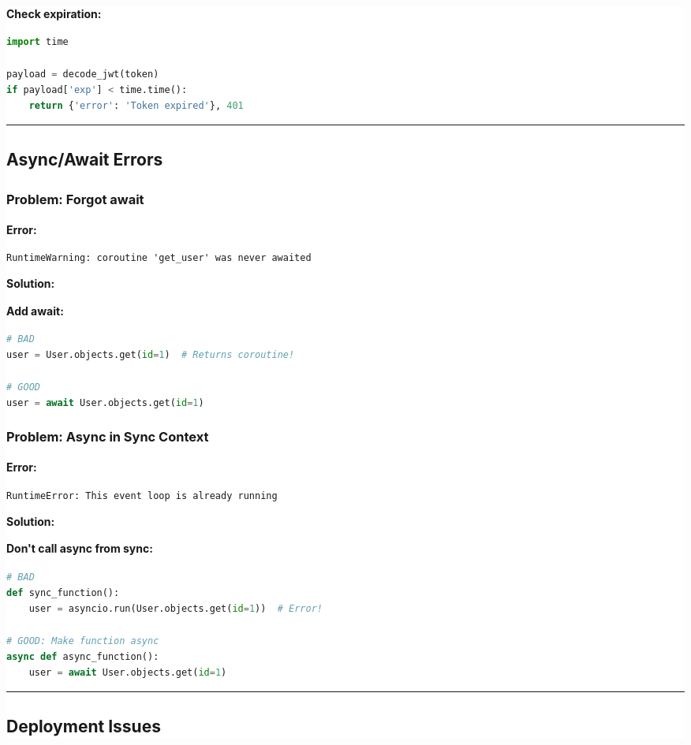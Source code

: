 **Check expiration:**
```python
import time

payload = decode_jwt(token)
if payload['exp'] < time.time():
    return {'error': 'Token expired'}, 401
```

---

## Async/Await Errors

### Problem: Forgot await

**Error:**
```
RuntimeWarning: coroutine 'get_user' was never awaited
```

**Solution:**

**Add await:**
```python
# BAD
user = User.objects.get(id=1)  # Returns coroutine!

# GOOD
user = await User.objects.get(id=1)
```

### Problem: Async in Sync Context

**Error:**
```
RuntimeError: This event loop is already running
```

**Solution:**

**Don't call async from sync:**
```python
# BAD
def sync_function():
    user = asyncio.run(User.objects.get(id=1))  # Error!

# GOOD: Make function async
async def async_function():
    user = await User.objects.get(id=1)
```

---

## Deployment Issues
